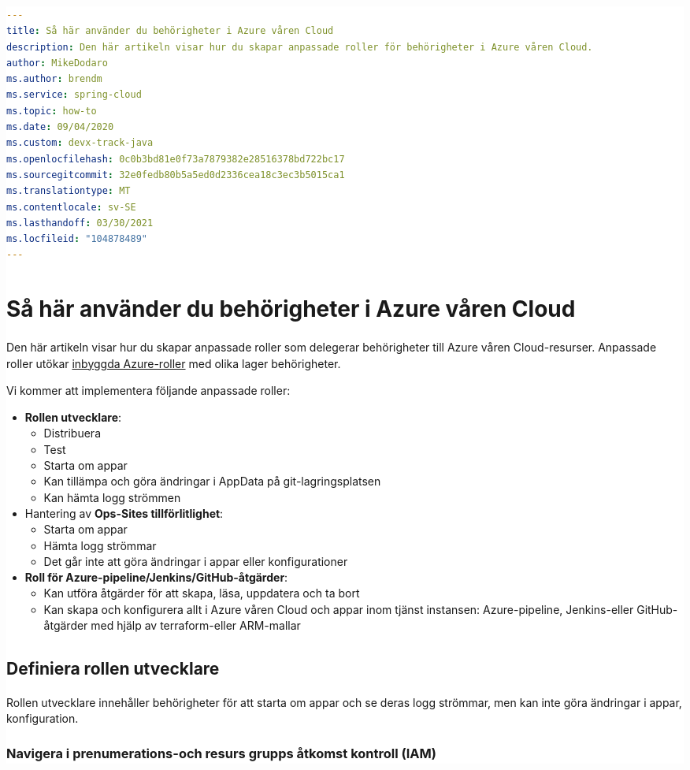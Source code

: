 ```yaml
---
title: Så här använder du behörigheter i Azure våren Cloud
description: Den här artikeln visar hur du skapar anpassade roller för behörigheter i Azure våren Cloud.
author: MikeDodaro
ms.author: brendm
ms.service: spring-cloud
ms.topic: how-to
ms.date: 09/04/2020
ms.custom: devx-track-java
ms.openlocfilehash: 0c0b3bd81e0f73a7879382e28516378bd722bc17
ms.sourcegitcommit: 32e0fedb80b5a5ed0d2336cea18c3ec3b5015ca1
ms.translationtype: MT
ms.contentlocale: sv-SE
ms.lasthandoff: 03/30/2021
ms.locfileid: "104878489"
---
```

# <a name="how-to-use-permissions-in-azure-spring-cloud"></a>Så här använder du behörigheter i Azure våren Cloud
Den här artikeln visar hur du skapar anpassade roller som delegerar behörigheter till Azure våren Cloud-resurser. Anpassade roller utökar [inbyggda Azure-roller](../role-based-access-control/built-in-roles.md) med olika lager behörigheter.

Vi kommer att implementera följande anpassade roller:

* **Rollen utvecklare**: 
    * Distribuera
    * Test
    * Starta om appar
    * Kan tillämpa och göra ändringar i AppData på git-lagringsplatsen
    * Kan hämta logg strömmen
* Hantering av **Ops-Sites tillförlitlighet**: 
    * Starta om appar
    * Hämta logg strömmar
    * Det går inte att göra ändringar i appar eller konfigurationer
* **Roll för Azure-pipeline/Jenkins/GitHub-åtgärder**:
    * Kan utföra åtgärder för att skapa, läsa, uppdatera och ta bort
    * Kan skapa och konfigurera allt i Azure våren Cloud och appar inom tjänst instansen: Azure-pipeline, Jenkins-eller GitHub-åtgärder med hjälp av terraform-eller ARM-mallar

## <a name="define-developer-role"></a>Definiera rollen utvecklare

Rollen utvecklare innehåller behörigheter för att starta om appar och se deras logg strömmar, men kan inte göra ändringar i appar, konfiguration.

### <a name="navigate-subscription-and-resource-group-access-control-iam"></a>Navigera i prenumerations-och resurs grupps åtkomst kontroll (IAM)
